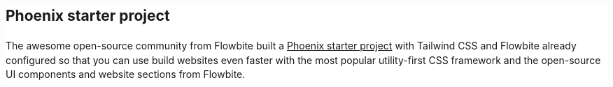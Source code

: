 ## Phoenix starter project

The awesome open-source community from Flowbite built a [Phoenix starter project](https://github.com/themesberg/tailwind-phoenix-starter) with Tailwind CSS and Flowbite already configured so that you can use build websites even faster with the most popular utility-first CSS framework and the open-source UI components and website sections from Flowbite.